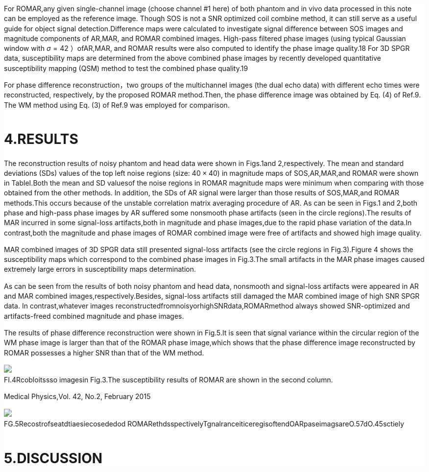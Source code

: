 For ROMAR,any given single-channel image (choose channel #1 here) of both phantom and in vivo data processed in this note can be employed as the reference image. Though SOS is not a SNR optimized coil combine method, it can still serve as a useful guide for object signal detection.Difference maps were calculated to investigate signal difference between SOS images and magnitude components of AR,MAR, and ROMAR combined images. High-pass filtered phase images (using typical Gaussian window with $\sigma = 4 2$ ）ofAR,MAR, and ROMAR results were also computed to identify the phase image quality.18 For 3D SPGR data, susceptibility maps are determined from the above combined phase images by recently developed quantitative susceptibility mapping (QSM) method to test the combined phase quality.19

For phase difference reconstruction，two groups of the multichannel images (the dual echo data) with different echo times were reconstructed, respectively, by the proposed ROMAR method.Then, the phase difference image was obtained by Eq. (4) of Ref.9. The WM method using Eq. (3) of Ref.9 was employed for comparison.

# 4.RESULTS

The reconstruction results of noisy phantom and head data were shown in Figs.1and 2,respectively. The mean and standard deviations (SDs) values of the top left noise regions (size: $4 0 \times 4 0 )$ in magnitude maps of SOS,AR,MAR,and ROMAR were shown in TableI.Both the mean and SD valuesof the noise regions in ROMAR magnitude maps were minimum when comparing with those obtained from the other methods. In addition, the SDs of AR signal were larger than those results of SOS,MAR,and ROMAR methods.This occurs because of the unstable correlation matrix averaging procedure of AR. As can be seen in Figs.1 and 2,both phase and high-pass phase images by AR suffered some nonsmooth phase artifacts (seen in the circle regions).The results of MAR incurred in some signal-loss artifacts,both in magnitude and phase images,due to the rapid phase variation of the data.In contrast,both the magnitude and phase images of ROMAR combined image were free of artifacts and showed high image quality.

MAR combined images of 3D SPGR data still presented signal-loss artifacts (see the circle regions in Fig.3).Figure 4 shows the susceptibility maps which correspond to the combined phase images in Fig.3.The small artifacts in the MAR phase images caused extremely large errors in susceptibility maps determination.

As can be seen from the results of both noisy phantom and head data, nonsmooth and signal-loss artifacts were appeared in AR and MAR combined images,respectively.Besides, signal-loss artifacts still damaged the MAR combined image of high SNR SPGR data. In contrast,whatever images reconstructedfromnoisyorhighSNRdata,ROMARmethod always showed SNR-optimized and artifacts-freed combined magnitude and phase images.

The results of phase difference reconstruction were shown in Fig.5.It is seen that signal variance within the circular region of the WM phase image is larger than that of the ROMAR phase image,which shows that the phase difference image reconstructed by ROMAR possesses a higher SNR than that of the WM method.

![](images/0cc901ce8f77827c58995638bcd9693e167c14e10f30e64394ab07579438fb47.jpg)  
FI.4Rcobloitssso imagesin Fig.3.The susceptibility results of ROMAR are shown in the second column.

Medical Physics,Vol. 42, No.2, February 2015

![](images/5ba3a1d9c93ecd94c630aac31ac4c42abf6cce1f3182bdf2503c085cea19fba7.jpg)  
FG.5Recostrofseatdtiaesiecosededod ROMARethdsspectivelyTgnalranceiticeregisoftendOARpaseimagsareO.57dO.45sctiely

# 5.DISCUSSION
